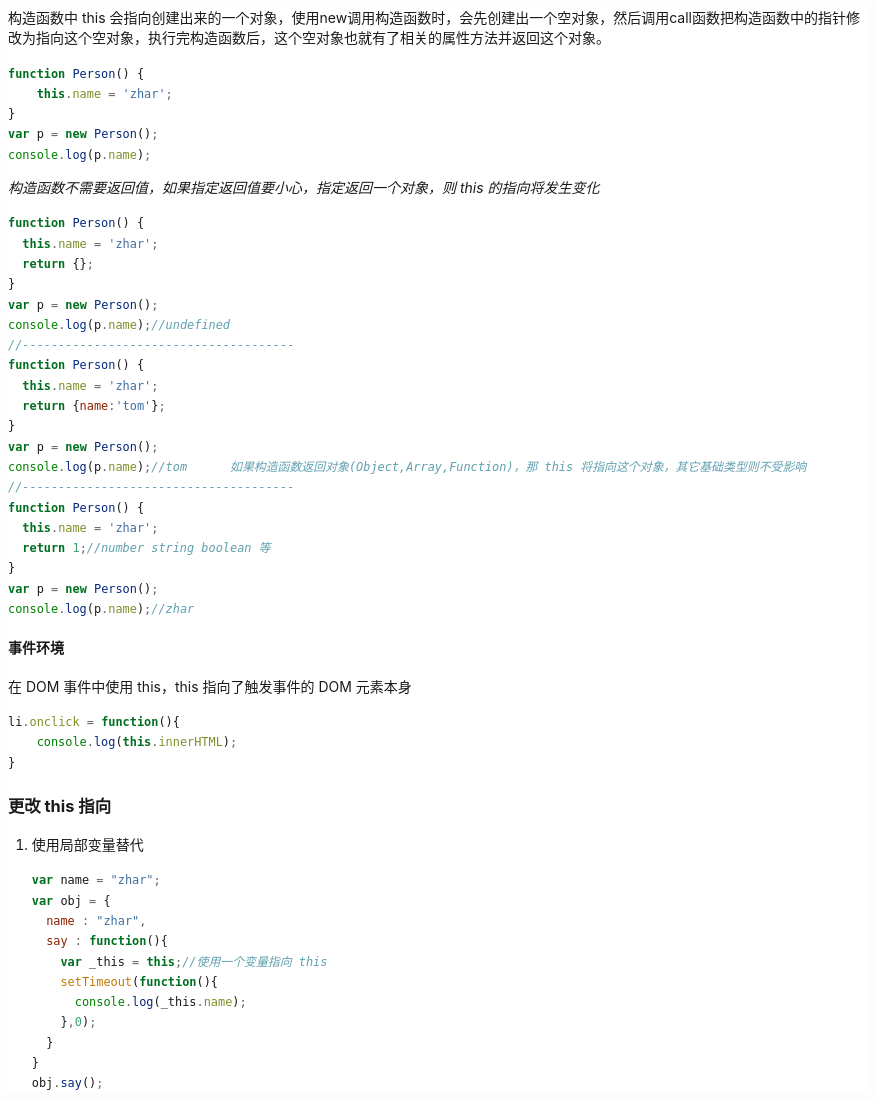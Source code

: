 构造函数中 this 会指向创建出来的一个对象，使用new调用构造函数时，会先创建出一个空对象，然后调用call函数把构造函数中的指针修改为指向这个空对象，执行完构造函数后，这个空对象也就有了相关的属性方法并返回这个对象。

```javascript
function Person() {
    this.name = 'zhar';
}
var p = new Person();
console.log(p.name);
```

*构造函数不需要返回值，如果指定返回值要小心，指定返回一个对象，则 this 的指向将发生变化*

```javascript
function Person() {
  this.name = 'zhar';
  return {};
}
var p = new Person();
console.log(p.name);//undefined
//--------------------------------------
function Person() {
  this.name = 'zhar';
  return {name:'tom'};
}
var p = new Person();
console.log(p.name);//tom      如果构造函数返回对象(Object,Array,Function)，那 this 将指向这个对象，其它基础类型则不受影响
//--------------------------------------
function Person() {
  this.name = 'zhar';
  return 1;//number string boolean 等
}
var p = new Person();
console.log(p.name);//zhar
```



#### 事件环境

在 DOM 事件中使用 this，this 指向了触发事件的 DOM 元素本身

```javascript
li.onclick = function(){
	console.log(this.innerHTML);
}
```



### 更改 this 指向

1. 使用局部变量替代

   ```javascript
   var name = "zhar";
   var obj = {
     name : "zhar",
     say : function(){
       var _this = this;//使用一个变量指向 this
       setTimeout(function(){
         console.log(_this.name);
       },0);
     }
   }
   obj.say();
   ```
